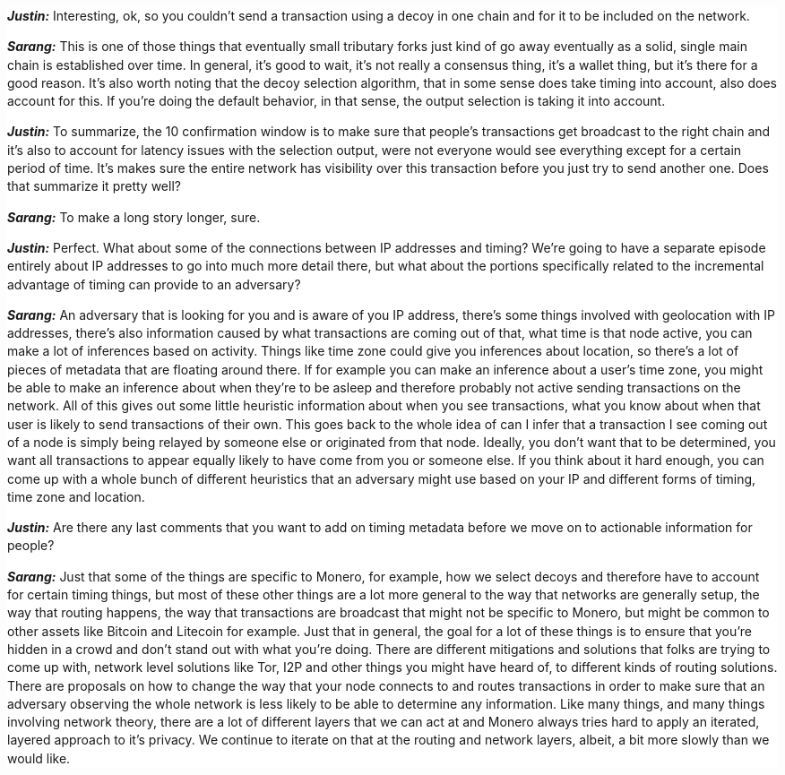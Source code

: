 _**Justin:**_ Interesting, ok, so you couldn’t send a transaction using a decoy in one chain and for it to be included on the network.

_**Sarang:**_ This is one of those things that eventually small tributary forks just kind of go away eventually as a solid, single main chain is established over time. In general, it’s good to wait, it’s not really a consensus thing, it’s a wallet thing, but it’s there for a good reason. It’s also worth noting that the decoy selection algorithm, that in some sense does take timing into account, also does account for this. If you’re doing the default behavior, in that sense, the output selection is taking it into account.

_**Justin:**_ To summarize, the 10 confirmation window is to make sure that people’s transactions get broadcast to the right chain and it’s also to account for latency issues with the selection output, were not everyone would see everything except for a certain period of time. It’s makes sure the entire network has visibility over this transaction before you just try to send another one. Does that summarize it pretty well?

_**Sarang:**_ To make a long story longer, sure.

_**Justin:**_ Perfect. What about some of the connections between IP addresses and timing? We’re going to have a separate episode entirely about IP addresses to go into much more detail there, but what about the portions specifically related to the incremental advantage of timing can provide to an adversary?

_**Sarang:**_ An adversary that is looking for you and is aware of you IP address, there’s some things involved with geolocation with IP addresses, there’s also information caused by what transactions are coming out of that, what time is that node active, you can make a lot of inferences based on activity. Things like time zone could give you inferences about location, so there’s a lot of pieces of metadata that are floating around there. If for example you can make an inference about a user’s time zone, you might be able to make an inference about when they’re to be asleep and therefore probably not active sending transactions on the network. All of this gives out some little heuristic information about when you see transactions, what you know about when that user is likely to send transactions of their own. This goes back to the whole idea of can I infer that a transaction I see coming out of a node is simply being relayed by someone else or originated from that node. Ideally, you don’t want that to be determined, you want all transactions to appear equally likely to have come from you or someone else. If you think about it hard enough, you can come up with a whole bunch of different heuristics that an adversary might use based on your IP and different forms of timing, time zone and location.

_**Justin:**_ Are there any last comments that you want to add on timing metadata before we move on to actionable information for people?

_**Sarang:**_ Just that some of the things are specific to Monero, for example, how we select decoys and therefore have to account for certain timing things, but most of these other things are a lot more general to the way that networks are generally setup, the way that routing happens, the way that transactions are broadcast that might not be specific to Monero, but might be common to other assets like Bitcoin and Litecoin for example. Just that in general, the goal for a lot of these things is to ensure that you’re hidden in a crowd and don’t stand out with what you’re doing. There are different mitigations and solutions that folks are trying to come up with, network level solutions like Tor, I2P and other things you might have heard of, to different kinds of routing solutions. There are proposals on how to change the way that your node connects to and routes transactions in order to make sure that an adversary observing the whole network is less likely to be able to determine any information. Like many things, and many things involving network theory, there are a lot of different layers that we can act at and Monero always tries hard to apply an iterated, layered approach to it’s privacy. We continue to iterate on that at the routing and network layers, albeit, a bit more slowly than we would like.
